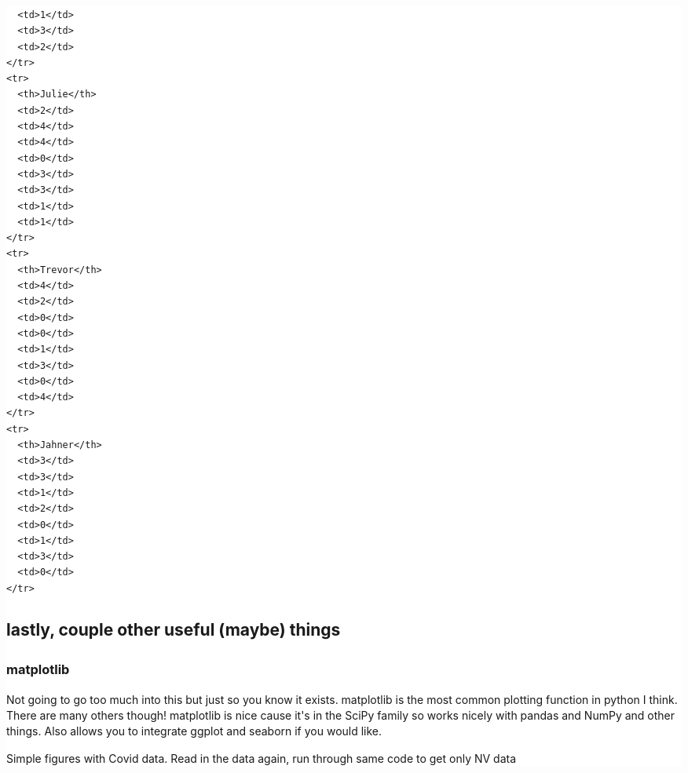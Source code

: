       <td>1</td>
      <td>3</td>
      <td>2</td>
    </tr>
    <tr>
      <th>Julie</th>
      <td>2</td>
      <td>4</td>
      <td>4</td>
      <td>0</td>
      <td>3</td>
      <td>3</td>
      <td>1</td>
      <td>1</td>
    </tr>
    <tr>
      <th>Trevor</th>
      <td>4</td>
      <td>2</td>
      <td>0</td>
      <td>0</td>
      <td>1</td>
      <td>3</td>
      <td>0</td>
      <td>4</td>
    </tr>
    <tr>
      <th>Jahner</th>
      <td>3</td>
      <td>3</td>
      <td>1</td>
      <td>2</td>
      <td>0</td>
      <td>1</td>
      <td>3</td>
      <td>0</td>
    </tr>
  </tbody>
</table>
</div>


## lastly, couple other useful (maybe) things

### matplotlib

Not going to go too much into this but just so you know it exists. matplotlib is the most common plotting function in python I think. There are many others though! matplotlib is nice cause it's in the SciPy family so works nicely with pandas and NumPy and other things. Also allows you to integrate ggplot and seaborn if you would like. 

Simple figures with Covid data. Read in the data again, run through same code to get only NV data
